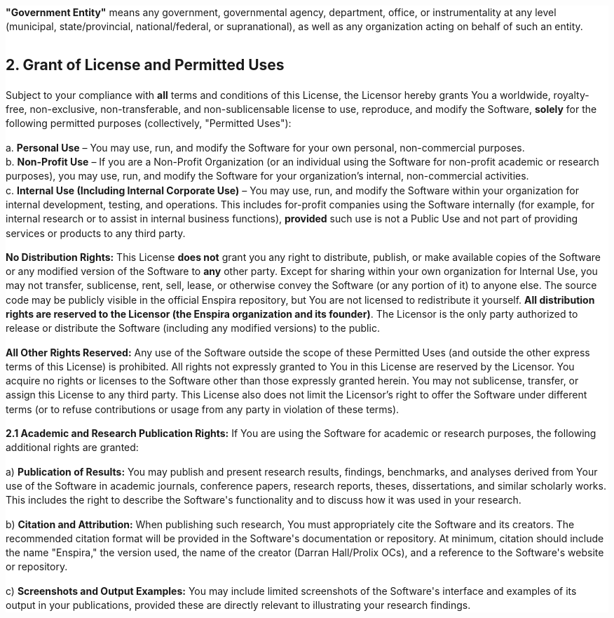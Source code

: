 **"Government Entity"** means any government, governmental agency, department, office, or instrumentality at any level (municipal, state/provincial, national/federal, or supranational), as well as any organization acting on behalf of such an entity.

## 2. **Grant of License and Permitted Uses**

Subject to your compliance with **all** terms and conditions of this License, the Licensor hereby grants You a worldwide, royalty-free, non-exclusive, non-transferable, and non-sublicensable license to use, reproduce, and modify the Software, **solely** for the following permitted purposes (collectively, "Permitted Uses"):

 a. **Personal Use** – You may use, run, and modify the Software for your own personal, non-commercial purposes.  
 b. **Non-Profit Use** – If you are a Non-Profit Organization (or an individual using the Software for non-profit academic or research purposes), you may use, run, and modify the Software for your organization’s internal, non-commercial activities.  
 c. **Internal Use (Including Internal Corporate Use)** – You may use, run, and modify the Software within your organization for internal development, testing, and operations. This includes for-profit companies using the Software internally (for example, for internal research or to assist in internal business functions), **provided** such use is not a Public Use and not part of providing services or products to any third party.

**No Distribution Rights:** This License **does not** grant you any right to distribute, publish, or make available copies of the Software or any modified version of the Software to **any** other party. Except for sharing within your own organization for Internal Use, you may not transfer, sublicense, rent, sell, lease, or otherwise convey the Software (or any portion of it) to anyone else. The source code may be publicly visible in the official Enspira repository, but You are not licensed to redistribute it yourself. **All distribution rights are reserved to the Licensor (the Enspira organization and its founder)**. The Licensor is the only party authorized to release or distribute the Software (including any modified versions) to the public.

**All Other Rights Reserved:** Any use of the Software outside the scope of these Permitted Uses (and outside the other express terms of this License) is prohibited. All rights not expressly granted to You in this License are reserved by the Licensor. You acquire no rights or licenses to the Software other than those expressly granted herein. You may not sublicense, transfer, or assign this License to any third party. This License also does not limit the Licensor’s right to offer the Software under different terms (or to refuse contributions or usage from any party in violation of these terms).

**2.1 Academic and Research Publication Rights:** If You are using the Software for academic or research purposes, the following additional rights are granted:

  a) **Publication of Results:** You may publish and present research results, findings, benchmarks, and analyses derived from Your use of the Software in academic journals, conference papers, research reports, theses, dissertations, and similar scholarly works. This includes the right to describe the Software's functionality and to discuss how it was used in your research.

  b) **Citation and Attribution:** When publishing such research, You must appropriately cite the Software and its creators. The recommended citation format will be provided in the Software's documentation or repository. At minimum, citation should include the name "Enspira," the version used, the name of the creator (Darran Hall/Prolix OCs), and a reference to the Software's website or repository.

  c) **Screenshots and Output Examples:** You may include limited screenshots of the Software's interface and examples of its output in your publications, provided these are directly relevant to illustrating your research findings.
